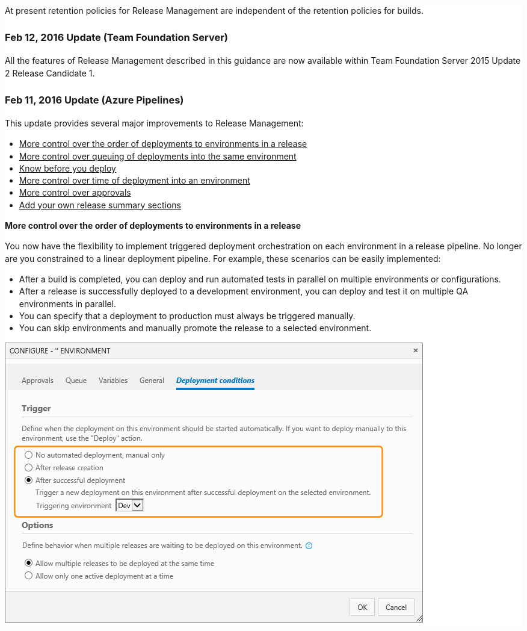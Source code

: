 At present retention policies for Release Management
are independent of the retention policies for builds.

<a name="update-feb12-16"></a>
### Feb 12, 2016 Update (Team Foundation Server)

All the features of Release Management described in this guidance
are now available within Team Foundation Server 2015 Update 2 Release Candidate 1.

<a name="update-feb11-16"></a>
### Feb 11, 2016 Update (Azure Pipelines)

This update provides several major improvements to
Release Management:

* [More control over the order of deployments to environments in a release](#feb11-1)
* [More control over queuing of deployments into the same environment](#feb11-2)
* [Know before you deploy](#feb11-3)
* [More control over time of deployment into an environment](#feb11-4)
* [More control over approvals](#feb11-5)
* [Add your own release summary sections](#feb11-7)

<a name="feb11-1"></a>
**More control over the order of deployments to environments in a release**

You now have the flexibility to implement triggered deployment
orchestration on each environment in a release pipeline.
No longer are you constrained to a linear deployment pipeline.
For example, these scenarios can be easily implemented:

* After a build is completed, you can deploy and run
automated tests in parallel on multiple environments or configurations.
* After a release is successfully deployed to a development
environment, you can deploy and test it on multiple
QA environments in parallel.
* You can specify that a deployment to production must
always be triggered manually.
* You can skip environments and manually promote the release to a selected environment.

![Configuring environment conditions](media/rm-archived/release-notes-03.png)
